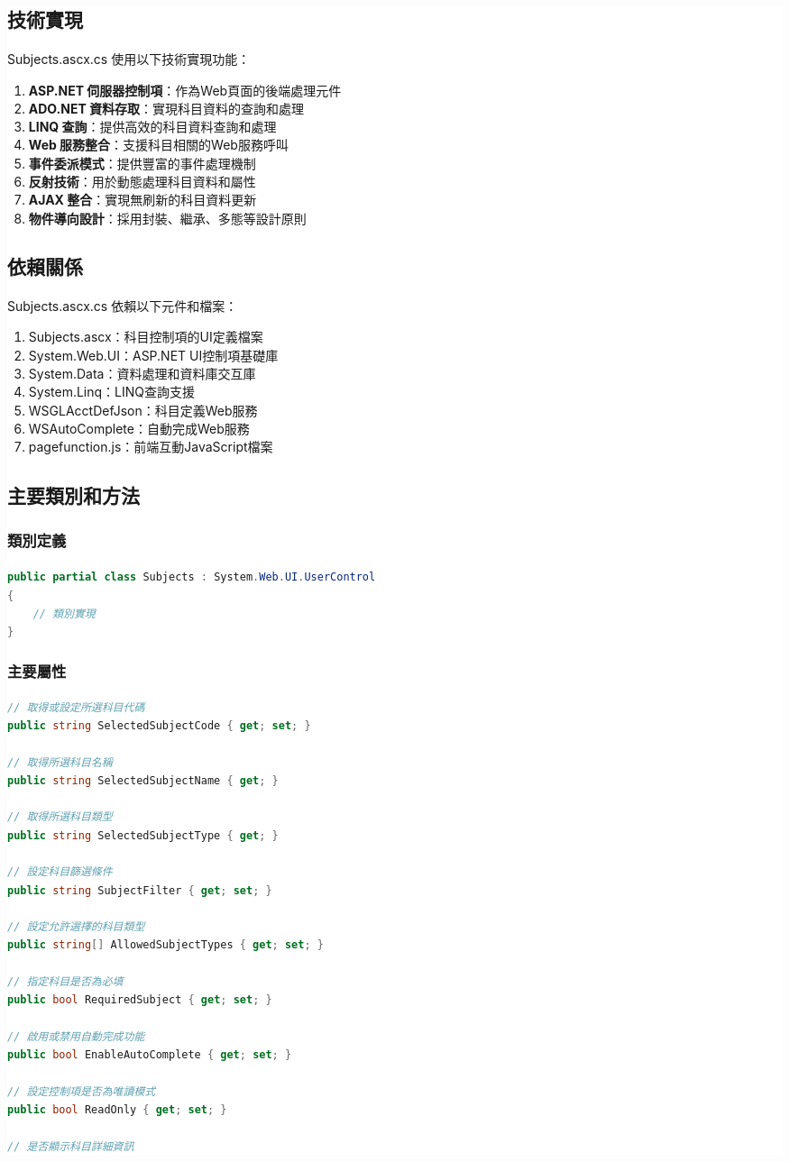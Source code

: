 ## 技術實現

Subjects.ascx.cs 使用以下技術實現功能：

1. **ASP.NET 伺服器控制項**：作為Web頁面的後端處理元件
2. **ADO.NET 資料存取**：實現科目資料的查詢和處理
3. **LINQ 查詢**：提供高效的科目資料查詢和處理
4. **Web 服務整合**：支援科目相關的Web服務呼叫
5. **事件委派模式**：提供豐富的事件處理機制
6. **反射技術**：用於動態處理科目資料和屬性
7. **AJAX 整合**：實現無刷新的科目資料更新
8. **物件導向設計**：採用封裝、繼承、多態等設計原則

## 依賴關係

Subjects.ascx.cs 依賴以下元件和檔案：

1. Subjects.ascx：科目控制項的UI定義檔案
2. System.Web.UI：ASP.NET UI控制項基礎庫
3. System.Data：資料處理和資料庫交互庫
4. System.Linq：LINQ查詢支援
5. WSGLAcctDefJson：科目定義Web服務
6. WSAutoComplete：自動完成Web服務
7. pagefunction.js：前端互動JavaScript檔案

## 主要類別和方法

### 類別定義

```csharp
public partial class Subjects : System.Web.UI.UserControl
{
    // 類別實現
}
```

### 主要屬性

```csharp
// 取得或設定所選科目代碼
public string SelectedSubjectCode { get; set; }

// 取得所選科目名稱
public string SelectedSubjectName { get; }

// 取得所選科目類型
public string SelectedSubjectType { get; }

// 設定科目篩選條件
public string SubjectFilter { get; set; }

// 設定允許選擇的科目類型
public string[] AllowedSubjectTypes { get; set; }

// 指定科目是否為必填
public bool RequiredSubject { get; set; }

// 啟用或禁用自動完成功能
public bool EnableAutoComplete { get; set; }

// 設定控制項是否為唯讀模式
public bool ReadOnly { get; set; }

// 是否顯示科目詳細資訊
```